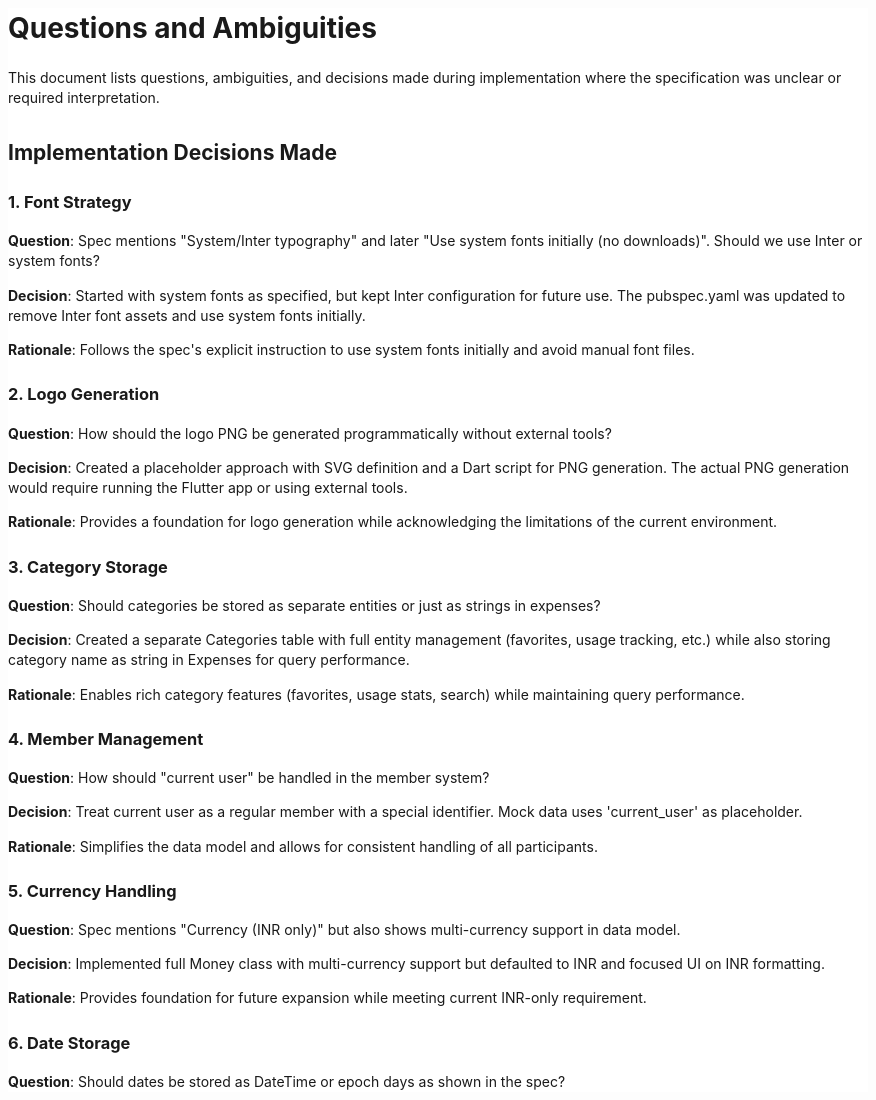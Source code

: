 # Questions and Ambiguities

This document lists questions, ambiguities, and decisions made during implementation where the specification was unclear or required interpretation.

## Implementation Decisions Made

### 1. Font Strategy
**Question**: Spec mentions "System/Inter typography" and later "Use system fonts initially (no downloads)". Should we use Inter or system fonts?

**Decision**: Started with system fonts as specified, but kept Inter configuration for future use. The pubspec.yaml was updated to remove Inter font assets and use system fonts initially.

**Rationale**: Follows the spec's explicit instruction to use system fonts initially and avoid manual font files.

### 2. Logo Generation
**Question**: How should the logo PNG be generated programmatically without external tools?

**Decision**: Created a placeholder approach with SVG definition and a Dart script for PNG generation. The actual PNG generation would require running the Flutter app or using external tools.

**Rationale**: Provides a foundation for logo generation while acknowledging the limitations of the current environment.

### 3. Category Storage
**Question**: Should categories be stored as separate entities or just as strings in expenses?

**Decision**: Created a separate Categories table with full entity management (favorites, usage tracking, etc.) while also storing category name as string in Expenses for query performance.

**Rationale**: Enables rich category features (favorites, usage stats, search) while maintaining query performance.

### 4. Member Management
**Question**: How should "current user" be handled in the member system?

**Decision**: Treat current user as a regular member with a special identifier. Mock data uses 'current_user' as placeholder.

**Rationale**: Simplifies the data model and allows for consistent handling of all participants.

### 5. Currency Handling
**Question**: Spec mentions "Currency (INR only)" but also shows multi-currency support in data model.

**Decision**: Implemented full Money class with multi-currency support but defaulted to INR and focused UI on INR formatting.

**Rationale**: Provides foundation for future expansion while meeting current INR-only requirement.

### 6. Date Storage
**Question**: Should dates be stored as DateTime or epoch days as shown in the spec?
